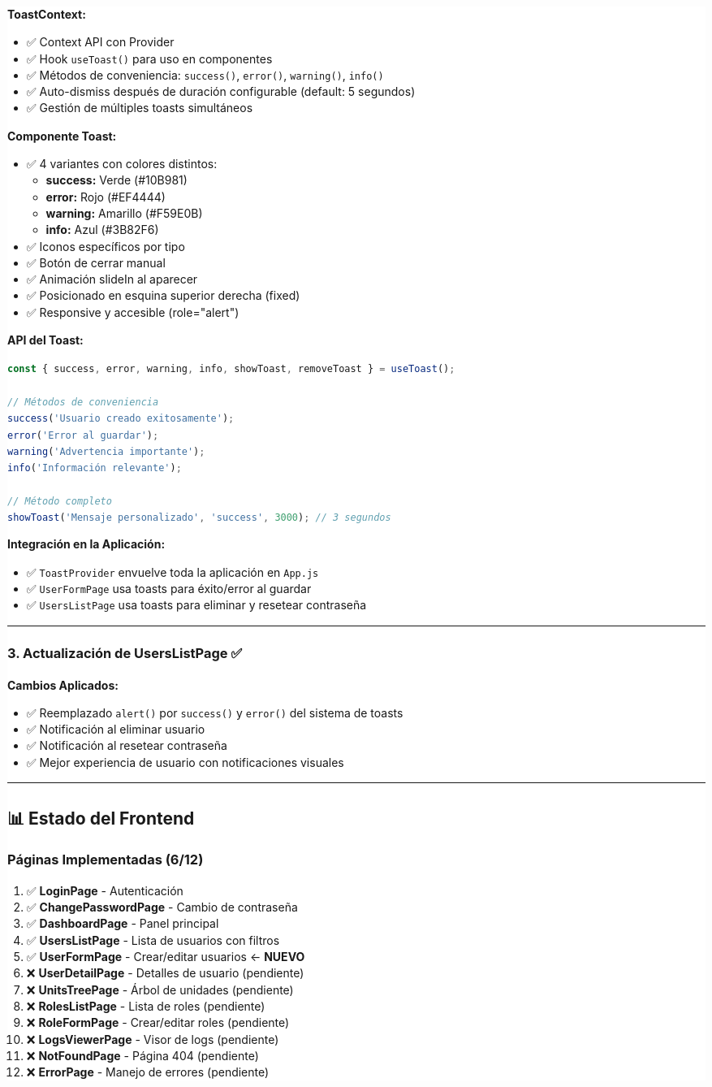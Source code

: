**ToastContext:**
- ✅ Context API con Provider
- ✅ Hook `useToast()` para uso en componentes
- ✅ Métodos de conveniencia: `success()`, `error()`, `warning()`, `info()`
- ✅ Auto-dismiss después de duración configurable (default: 5 segundos)
- ✅ Gestión de múltiples toasts simultáneos

**Componente Toast:**
- ✅ 4 variantes con colores distintos:
  - **success:** Verde (#10B981)
  - **error:** Rojo (#EF4444)
  - **warning:** Amarillo (#F59E0B)
  - **info:** Azul (#3B82F6)
- ✅ Iconos específicos por tipo
- ✅ Botón de cerrar manual
- ✅ Animación slideIn al aparecer
- ✅ Posicionado en esquina superior derecha (fixed)
- ✅ Responsive y accesible (role="alert")

**API del Toast:**
```javascript
const { success, error, warning, info, showToast, removeToast } = useToast();

// Métodos de conveniencia
success('Usuario creado exitosamente');
error('Error al guardar');
warning('Advertencia importante');
info('Información relevante');

// Método completo
showToast('Mensaje personalizado', 'success', 3000); // 3 segundos
```

**Integración en la Aplicación:**
- ✅ `ToastProvider` envuelve toda la aplicación en `App.js`
- ✅ `UserFormPage` usa toasts para éxito/error al guardar
- ✅ `UsersListPage` usa toasts para eliminar y resetear contraseña

---

### 3. Actualización de UsersListPage ✅

**Cambios Aplicados:**
- ✅ Reemplazado `alert()` por `success()` y `error()` del sistema de toasts
- ✅ Notificación al eliminar usuario
- ✅ Notificación al resetear contraseña
- ✅ Mejor experiencia de usuario con notificaciones visuales

---

## 📊 Estado del Frontend

### Páginas Implementadas (6/12)
1. ✅ **LoginPage** - Autenticación
2. ✅ **ChangePasswordPage** - Cambio de contraseña
3. ✅ **DashboardPage** - Panel principal
4. ✅ **UsersListPage** - Lista de usuarios con filtros
5. ✅ **UserFormPage** - Crear/editar usuarios ← **NUEVO**
6. ❌ **UserDetailPage** - Detalles de usuario (pendiente)
7. ❌ **UnitsTreePage** - Árbol de unidades (pendiente)
8. ❌ **RolesListPage** - Lista de roles (pendiente)
9. ❌ **RoleFormPage** - Crear/editar roles (pendiente)
10. ❌ **LogsViewerPage** - Visor de logs (pendiente)
11. ❌ **NotFoundPage** - Página 404 (pendiente)
12. ❌ **ErrorPage** - Manejo de errores (pendiente)
